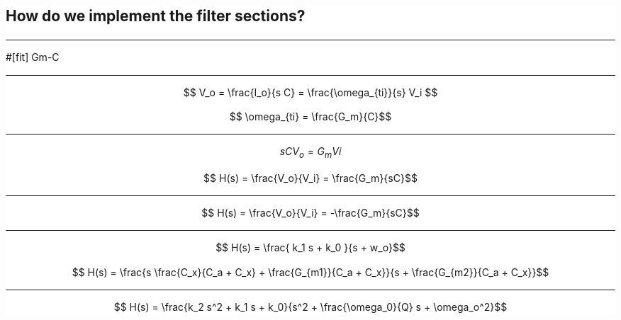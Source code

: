 
 
## How do we implement the filter sections?



---

#[fit] Gm-C

---





![left fit](../media/l4_gmc.pdf)


$$ V_o = \frac{I_o}{s C} = \frac{\omega_{ti}}{s} V_i $$

$$ \omega_{ti} = \frac{G_m}{C}$$

---



![fit left ](../media/l4_gmc_diff.pdf)

$$ s C V_o = G_m Vi $$

$$ H(s) = \frac{V_o}{V_i} = \frac{G_m}{sC}$$

---



![fit left ](../media/l4_gmc_diff1.pdf)

$$ H(s) = \frac{V_o}{V_i} = -\frac{G_m}{sC}$$


---




![left fit](../media/l4_gmc1st.pdf)




$$ H(s) = \frac{ k_1 s + k_0 }{s + w_o}$$
 
$$ H(s) = \frac{s \frac{C_x}{C_a + C_x} + \frac{G_{m1}}{C_a + C_x}}{s +
 \frac{G_{m2}}{C_a + C_x}}$$


---



![fit right](../media/l4_gmcbi.pdf)


$$ H(s) = \frac{k_2 s^2 + k_1 s + k_0}{s^2 + \frac{\omega_0}{Q} s +
 \omega_o^2}$$


[^2]: [Schrödinger equation](https://en.wikipedia.org/wiki/Schrödinger_equation)
[^3]: [Fermi-Dirac statistics](https://en.wikipedia.org/wiki/Fermi–Dirac_statistics)
[^1]: [Maxwell's equations](https://en.wikipedia.org/wiki/Maxwell%27s_equations)
[^4]: [Boolean algebra](https://en.wikipedia.org/wiki/Boolean_algebra)